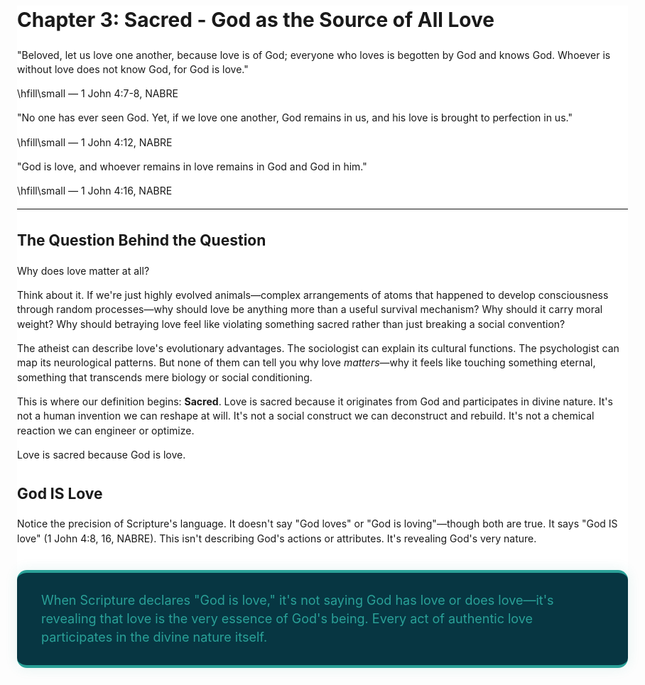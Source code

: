 # Chapter 3: Sacred - God as the Source of All Love

<div class="blockquote">
"Beloved, let us love one another, because love is of God; everyone who loves is begotten by God and knows God. Whoever is without love does not know God, for God is love."

\hfill\small — 1 John 4:7-8, NABRE
</div>

<div class="blockquote">
"No one has ever seen God. Yet, if we love one another, God remains in us, and his love is brought to perfection in us."

\hfill\small — 1 John 4:12, NABRE
</div>

<div class="blockquote">
"God is love, and whoever remains in love remains in God and God in him."

\hfill\small — 1 John 4:16, NABRE
</div>

---

## The Question Behind the Question

Why does love matter at all?

Think about it. If we're just highly evolved animals—complex arrangements of atoms that happened to develop consciousness through random processes—why should love be anything more than a useful survival mechanism? Why should it carry moral weight? Why should betraying love feel like violating something sacred rather than just breaking a social convention?

The atheist can describe love's evolutionary advantages. The sociologist can explain its cultural functions. The psychologist can map its neurological patterns. But none of them can tell you why love *matters*—why it feels like touching something eternal, something that transcends mere biology or social conditioning.

This is where our definition begins: **Sacred**. Love is sacred because it originates from God and participates in divine nature. It's not a human invention we can reshape at will. It's not a social construct we can deconstruct and rebuild. It's not a chemical reaction we can engineer or optimize.

Love is sacred because God is love.

## God IS Love

Notice the precision of Scripture's language. It doesn't say "God loves" or "God is loving"—though both are true. It says "God IS love" (1 John 4:8, 16, NABRE). This isn't describing God's actions or attributes. It's revealing God's very nature.

<div class="callout" style="background-color: #073642; padding: 26px 34px; margin: 34px 0; border-radius: 14px; font-size: 18px; line-height: 1.45; color: #2aa198; border-top: 4px solid #2aa198; border-bottom: 4px solid #2aa198; box-shadow: 0 0 18px rgba(42, 161, 152, 0.12);">
When Scripture declares "God is love," it's not saying God has love or does love—it's revealing that love is the very essence of God's being. Every act of authentic love participates in the divine nature itself.
</div>
